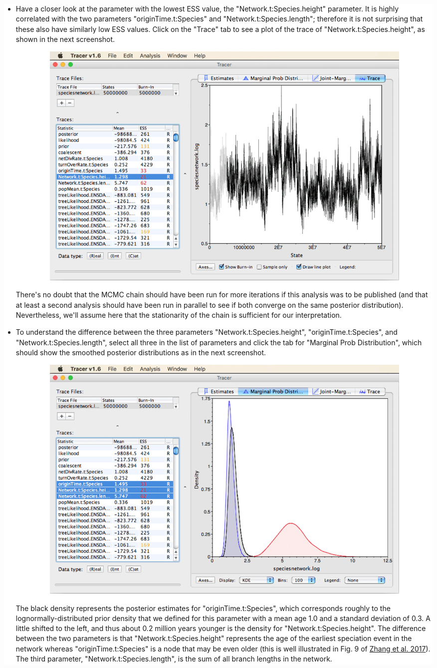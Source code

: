 * Have a closer look at the parameter with the lowest ESS value, the "Network.t:Species.height" parameter. It is highly correlated with the two parameters "originTime.t:Species" and "Network.t:Species.length"; therefore it is not surprising that these also have similarly low ESS values. Click on the "Trace" tab to see a plot of the trace of "Network.t:Species.height", as shown in the next screenshot.<p align="center"><img src="img/tracer2.png" alt="Tracer"  width="700"></p> There's no doubt that the MCMC chain should have been run for more iterations if this analysis was to be published (and that at least a second analysis should have been run in parallel to see if both converge on the same posterior distribution). Nevertheless, we'll assume here that the stationarity of the chain is sufficient for our interpretation.

* To understand the difference between the three parameters "Network.t:Species.height", "originTime.t:Species", and "Network.t:Species.length", select all three in the list of parameters and click the tab for "Marginal Prob Distribution", which should show the smoothed posterior distributions as in the next screenshot.<p align="center"><img src="img/tracer3.png" alt="Tracer"  width="700"></p> The black density represents the posterior estimates for "originTime.t:Species", which corresponds roughly to the lognormally-distributed prior density that we defined for this parameter with a mean age 1.0 and a standard deviation of 0.3. A little shifted to the left, and thus about 0.2 million years younger is the density for "Network.t:Species.height". The difference between the two parameters is that "Network.t:Species.height" represents the age of the earliest speciation event in the network whereas "originTime.t:Species" is a node that may be even older (this is well illustrated in Fig. 9 of [Zhang et al. 2017](https://academic.oup.com/mbe/article/35/2/504/4705834)). The third parameter, "Network.t:Species.length", is the sum of all branch lengths in the network.

